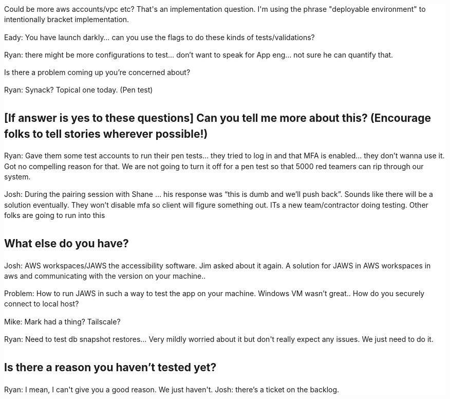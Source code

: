 Could be more aws accounts/vpc etc? That's an implementation question. I'm using the phrase "deployable environment" to intentionally bracket implementation.

Eady: You have launch darkly… can you use the flags to do these kinds of tests/validations?

Ryan: there might be more configurations to test… don’t want to speak for App eng… not sure he can quantify that.

Is there a problem coming up you’re concerned about?

Ryan: Synack? Topical one today. (Pen test)

## [If answer is yes to these questions] Can you tell me more about this? (Encourage folks to tell stories wherever possible!)

Ryan: Gave them some test accounts to run their pen tests… they tried to log in and that MFA is enabled… they don’t wanna use it. Got no compelling reason for that. We are not going to turn it off for a pen test so that 5000 red teamers can rip through our system.

Josh: During the pairing session with Shane … his response was “this is dumb and we’ll push back”. Sounds like there will be a solution eventually. They won’t disable mfa so client will figure something out. ITs a new team/contractor doing testing. Other folks are going to run into this

## What else do you have?

Josh: AWS workspaces/JAWS the accessibility software. Jim asked about it again. A solution for JAWS in AWS workspaces in aws and communicating with the version on your machine..

Problem: How to run JAWS in such a way to test the app on your machine.
Windows VM wasn’t great.. How do you securely connect to local host?

Mike: Mark had a thing? Tailscale?

Ryan: Need to test db snapshot restores… Very mildly worried about it but don't really expect any issues. We just need to do it.

## Is there a reason you haven’t tested yet?

Ryan: I mean, I can't give you a good reason. We just haven't.
Josh: there’s a ticket on the backlog.
